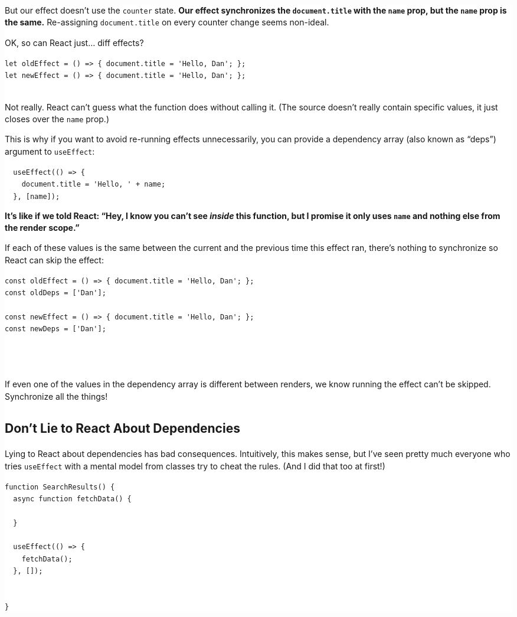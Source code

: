 But our effect doesn’t use the `counter` state. **Our effect synchronizes the `document.title` with the `name` prop, but the `name` prop is the same.** Re-assigning `document.title` on every counter change seems non-ideal.

OK, so can React just… diff effects?

```
let oldEffect = () => { document.title = 'Hello, Dan'; };
let newEffect = () => { document.title = 'Hello, Dan'; };


```

Not really. React can’t guess what the function does without calling it. (The source doesn’t really contain specific values, it just closes over the `name` prop.)

This is why if you want to avoid re-running effects unnecessarily, you can provide a dependency array (also known as “deps”) argument to `useEffect`:

```
  useEffect(() => {
    document.title = 'Hello, ' + name;
  }, [name]); 

```

**It’s like if we told React: “Hey, I know you can’t see _inside_ this function, but I promise it only uses `name` and nothing else from the render scope.”**

If each of these values is the same between the current and the previous time this effect ran, there’s nothing to synchronize so React can skip the effect:

```
const oldEffect = () => { document.title = 'Hello, Dan'; };
const oldDeps = ['Dan'];

const newEffect = () => { document.title = 'Hello, Dan'; };
const newDeps = ['Dan'];




```

If even one of the values in the dependency array is different between renders, we know running the effect can’t be skipped. Synchronize all the things!

[](#dont-lie-to-react-about-dependencies)Don’t Lie to React About Dependencies
------------------------------------------------------------------------------

Lying to React about dependencies has bad consequences. Intuitively, this makes sense, but I’ve seen pretty much everyone who tries `useEffect` with a mental model from classes try to cheat the rules. (And I did that too at first!)

```
function SearchResults() {
  async function fetchData() {
    
  }

  useEffect(() => {
    fetchData();
  }, []); 

  
}

```
